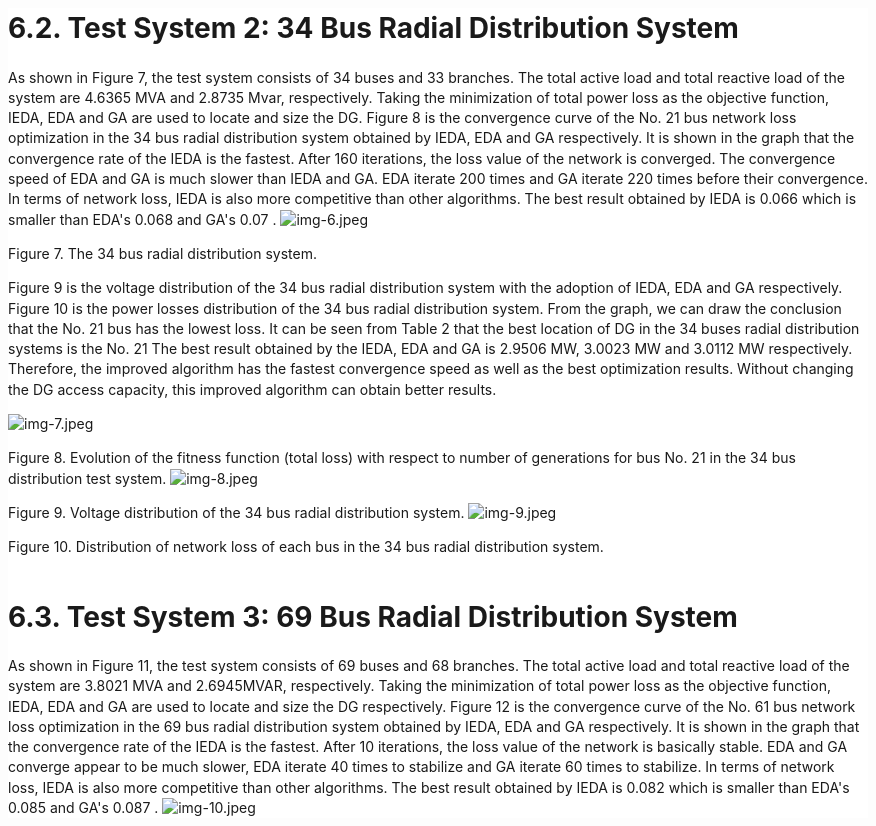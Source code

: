 # 6.2. Test System 2: 34 Bus Radial Distribution System 

As shown in Figure 7, the test system consists of 34 buses and 33 branches. The total active load and total reactive load of the system are 4.6365 MVA and 2.8735 Mvar, respectively. Taking the minimization of total power loss as the objective function, IEDA, EDA and GA are used to locate and size the DG. Figure 8 is the convergence curve of the No. 21 bus network loss optimization in the 34 bus radial distribution system obtained by IEDA, EDA and GA respectively. It is shown in the graph that the convergence rate of the IEDA is the fastest. After 160 iterations, the loss value of the network is converged. The convergence speed of EDA and GA is much slower than IEDA and GA. EDA iterate 200 times and GA iterate 220 times before their convergence. In terms of network loss, IEDA is also more competitive than other algorithms. The best result obtained by IEDA is 0.066 which is smaller than EDA's 0.068 and GA's 0.07 .
![img-6.jpeg](img-6.jpeg)

Figure 7. The 34 bus radial distribution system.

Figure 9 is the voltage distribution of the 34 bus radial distribution system with the adoption of IEDA, EDA and GA respectively. Figure 10 is the power losses distribution of the 34 bus radial distribution system. From the graph, we can draw the conclusion that the No. 21 bus has the lowest loss. It can be seen from Table 2 that the best location of DG in the 34 buses radial distribution systems is the No. 21 The best result obtained by the IEDA, EDA and GA is 2.9506 MW, 3.0023 MW and 3.0112 MW respectively. Therefore, the improved algorithm has the fastest convergence speed as well as the best optimization results. Without changing the DG access capacity, this improved algorithm can obtain better results.

![img-7.jpeg](img-7.jpeg)

Figure 8. Evolution of the fitness function (total loss) with respect to number of generations for bus No. 21 in the 34 bus distribution test system.
![img-8.jpeg](img-8.jpeg)

Figure 9. Voltage distribution of the 34 bus radial distribution system.
![img-9.jpeg](img-9.jpeg)

Figure 10. Distribution of network loss of each bus in the 34 bus radial distribution system.

# 6.3. Test System 3: 69 Bus Radial Distribution System 

As shown in Figure 11, the test system consists of 69 buses and 68 branches. The total active load and total reactive load of the system are 3.8021 MVA and 2.6945MVAR, respectively. Taking the minimization of total power loss as the objective function, IEDA, EDA and GA are used to locate and size the DG respectively. Figure 12 is the convergence curve of the No. 61 bus network loss optimization in the 69 bus radial distribution system obtained by IEDA, EDA and GA respectively. It is shown in the graph that the convergence rate of the IEDA is the fastest. After 10 iterations, the loss value of the network is basically stable. EDA and GA converge appear to be much slower, EDA iterate 40 times to stabilize and GA iterate 60 times to stabilize. In terms of network loss, IEDA is also more competitive than other algorithms. The best result obtained by IEDA is 0.082 which is smaller than EDA's 0.085 and GA's 0.087 .
![img-10.jpeg](img-10.jpeg)

